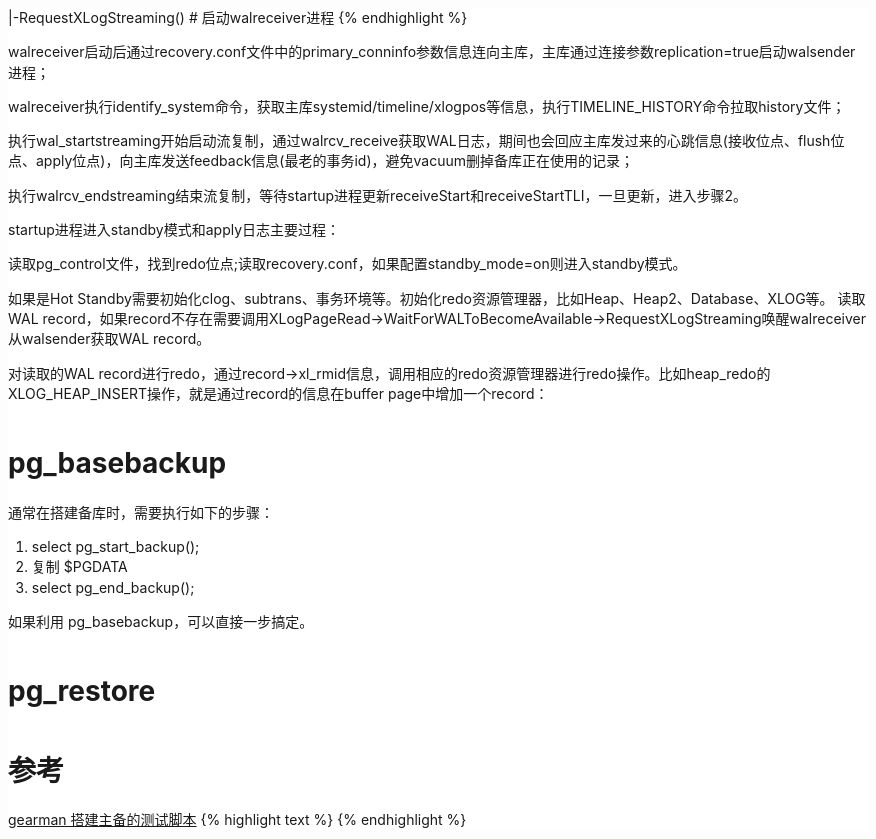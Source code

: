    |-RequestXLogStreaming()         # 启动walreceiver进程
{% endhighlight %}


walreceiver启动后通过recovery.conf文件中的primary_conninfo参数信息连向主库，主库通过连接参数replication=true启动walsender进程；

walreceiver执行identify_system命令，获取主库systemid/timeline/xlogpos等信息，执行TIMELINE_HISTORY命令拉取history文件；

执行wal_startstreaming开始启动流复制，通过walrcv_receive获取WAL日志，期间也会回应主库发过来的心跳信息(接收位点、flush位点、apply位点)，向主库发送feedback信息(最老的事务id)，避免vacuum删掉备库正在使用的记录；

执行walrcv_endstreaming结束流复制，等待startup进程更新receiveStart和receiveStartTLI，一旦更新，进入步骤2。

















startup进程进入standby模式和apply日志主要过程：

读取pg_control文件，找到redo位点;读取recovery.conf，如果配置standby_mode=on则进入standby模式。

如果是Hot Standby需要初始化clog、subtrans、事务环境等。初始化redo资源管理器，比如Heap、Heap2、Database、XLOG等。
读取WAL record，如果record不存在需要调用XLogPageRead->WaitForWALToBecomeAvailable->RequestXLogStreaming唤醒walreceiver从walsender获取WAL record。

对读取的WAL record进行redo，通过record->xl_rmid信息，调用相应的redo资源管理器进行redo操作。比如heap_redo的XLOG_HEAP_INSERT操作，就是通过record的信息在buffer page中增加一个record：









# pg_basebackup

通常在搭建备库时，需要执行如下的步骤：

1. select pg_start_backup();
2. 复制 $PGDATA
3. select pg_end_backup();

如果利用 pg_basebackup，可以直接一步搞定。

# pg_restore





# 参考
[gearman 搭建主备的测试脚本](/reference/databases/postgresql/gearman)
{% highlight text %}
{% endhighlight %}
